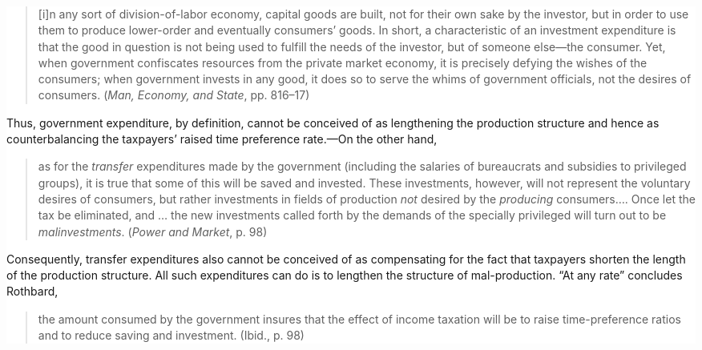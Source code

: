 [^1]: Exclusively descriptive analyses of taxation are given, for instance, by Paul Samuelson, *Economics*, 10th ed. (New York: McGraw Hill, 1976), chap. 9; Roger L. Miller, *Economics Today*, 6th ed. (New York: Harper and Row, 1988), chap. 6.

[^2]: Jean Baptiste Say, *A Treatise on Political Economy* (New York: Augustus M. Kelley, 1964), pp. 446–47.

[^3]: Ibid., p. 446; on Say’s economic analysis of taxation see also Murray N. Rothbard, “The Myth of Neutral Taxation,” *Cato Journal* (Fall, 1981), esp. pp. 551–54.

[^4]: See on this also Murray N. Rothbard, *Man, Economy, and State* (Los Angeles: Nash, 1970), chap. 12.8; idem, *Power and Market* (Kansas City: Sheed Andrews and McMeel, 1977), chap. 4, 1–3.

[^5]: See Say, A Treatise on Political Economy, p. 448.

[^6]: See on this point also Rothbard, *Power and Market*, pp. 95f.

[^7]: One might object here that the tax receipts will come into someone’s hands—those of government officials or of governmental transfer-paymentrecipients—and that their increased income, resulting in a lower effective time preference rate for them, may offset the increase in this rate on the taxpayers’ side and hence leave the overall rate and the structure of production unchanged. Such reasoning, however, is categorically flawed: For one thing, insofar as government expenditure is concerned, it cannot be regarded as investment at all. Rather, it is consumption, and consumption alone. For, as Rothbard has explained,

> [i]n any sort of division-of-labor economy, capital goods are built, not for their own sake by the investor, but in order to use them to produce lower-order and eventually consumers’ goods. In short, a characteristic of an investment expenditure is that the good in question is not being used to fulfill the needs of the investor, but of someone else—the consumer. Yet, when government confiscates resources from the private market economy, it is precisely defying the wishes of the consumers; when government invests in any good, it does so to serve the whims of government officials, not the desires of consumers. (*Man, Economy, and State*, pp. 816–17)

Thus, government expenditure, by definition, cannot be conceived of as lengthening the production structure and hence as counterbalancing the taxpayers’ raised time preference rate.—On the other hand,

> as for the *transfer* expenditures made by the government (including the salaries of bureaucrats and subsidies to privileged groups), it is true that some of this will be saved and invested. These investments, however, will not represent the voluntary desires of consumers, but rather investments in fields of production *not* desired by the *producing* consumers…. Once let the tax be eliminated, and … the new investments called forth by the demands of the specially privileged will turn out to be *malinvestments*. (*Power and Market*, p. 98)

Consequently, transfer expenditures also cannot be conceived of as compensating for the fact that taxpayers shorten the length of the production structure. All such expenditures can do is to lengthen the structure of mal-production. “At any rate” concludes Rothbard,

> the amount consumed by the government insures that the effect of income taxation will be to raise time-preference ratios and to reduce saving and investment. (Ibid., p. 98)

[^8]: See for such—irrelevant—empirical studies regarding the relative importance of income vs. substitution effects George F. Break, “The Incidence and Economic Effects of Taxation,” in *The Economics of Public Finance* (Washington, D.C.: Brookings, 1974), pp. 180ff.; A.B. Atkinson and Joseph E. Stiglitz, *Lectures on Public Economics* (New York: McGraw Hill, 1980), pp. 48ff.; Stiglitz, *Economics of the Public Sector* (New York: Norton, 1986), p. 372.

[^9]: Here once again what has already been explained in a somewhat different connection in note 7 above becomes evident: why it is a fundamental mistake to think that taxation might have a “neutral” effect on production such that any “negative” effects on tax*payers* may be compensated by corresponding “positive” effects on tax *spenders*. What is overlooked in this sort of reasoning is that the introduction of taxation not only implies favoring nonproducers at the expense of producers. It simultaneously changes, for producers and nonproducers alike, the cost attached to different methods of attaining an income, for it is then relatively less costly to attain an additional income through nonproductive means, i.e., not through actually producing more goods but by participating in the process of noncontractual acquisitions of already produced goods. If such a different incentive structure is applied to a given population, then the length of the production structure will necessarily be shortened, and a decrease in the output of goods produced must result. See on this also Hans-Hermann Hoppe, *A Theory of Socialism and Capitalism* (Boston: Kluwer Academic Publishers, 1989), chap. 4.

[^10]: See for instance William Baumol and Alan Blinder, *Economics: Principles and Policy* (New York: Harcourt Brace Jovanovich, 1979), pp. 636ff.; Daniel R. Fusfeld, *Economics: Principles of Political Economy,* 3rd ed. (Glenview, Ill.: Scott, Foresman, 1987), pp. 639ff.; Robert Ekelund and Robert Tollison, *Microeconomics*, 2nd ed. (Glenview, Ill.: Scott, Foresman, 1988), pp. 463ff. and 469f.; Stanley Fisher, Rudiger Dornbusch, and Richard Schmalensee, *Microeconomics*, 2nd ed. (New York: McGraw Hill, 1988), pp. 385f.

[^11]: On the impossibility of a pure consumption tax see also Rothbard, *Power and Market*, pp. 108ff.

[^12]: Baumol and Blinder, *Economics: Principles and Policy*, p. 636, present the *demand* curve as changing in response to a tax.

[^13]: To avoid any misunderstanding then: Insofar as the textbook analyses of tax-incidence point out this fact they are of course entirely correct. It is the interpretation of this phenomenon they give which is fundamentally confused!


[^14]: See on this point also Rothbard, *Man, Economy, and State*, p. 809.
[^15]: Should a tax not immediately affect supply at all, as can happen in the short run, then it follows from the above analysis that the price charged will not change at all. For to raise it in response to the tax would once again imply pushing it into an elastic region of the demand curve. In the long run the supply will have to be relatively reduced and prices must move into this region. In any case, no forward shifting takes place. See on this also Rothbard, *Man, Economy, and State*, pp. 807ff.; idem, *Power and Market*, pp. 88ff.
[^16]: To make this distinction between economics and history or sociology is not to say, of course, that economics is of no importance for these latter disciplines. In fact, economics is indispensable for all other social sciences. While the reverse is not the case, economics can be developed and advanced without historical or sociological knowledge. The only consequence of doing so is that such economics would probably not be very interesting, as it would be written without consideration of real examples or instances of application (as if one were to write on the economics of taxation even though there had never been an actual example of it in all of history), for it would formulate what could not possibly happen in the social world, or what would have to happen provided that certain conditions were in fact fulfilled. Thus, any historical or sociological explanation is logically constrained by the laws as espoused by economic theory, and any account by a historian or sociologist in violation of these laws must be treated as ultimately confused. On the relationship between economic theory and history see also Ludwig von Mises, *Theory and History* (Auburn, Ala.: Ludwig von Mises Institute, 1985); Hans-Hermann Hoppe, *Praxeology and Economic Science* (Auburn, Ala.: Ludwig von Mises Institute, 1988).
[^17]: See on this also Franz Oppenheimer, *The State* (New York: Vanguard Press, 1914) esp. pp. 24–27; Rothbard, *Power and Market*, chap. 2; Hoppe, *A Theory of Socialism and Capitalism*, chap. 2.
[^18]: On the theory of the state as developed in the following see—in addition to the works cited in note 17—in particular Herbert Spencer, *Social Statics* (New York: Schalkenbach Foundation, 1970); Auberon Herbert, *The Right and Wrong of Compulsion by the State* (Indianapolis: Liberty Fund, 1978); Albert J. Nock, *Our Enemy, the State* (Tampa, Fla.: Hallberg Publishing, 1983); Murray N. Rothbard, *For a New Liberty* (New York: Macmillan, 1978); idem, *The Ethics of Liberty* (Atlantic Highlands, N.J.: Humanities Press, 1982); Hans-Hermann Hoppe, *Eigentum, Anarchie und Staat* (Opladen: Westdeutscher Verlag, 1987); Anthony de Jasay, *The State* (Oxford: Blackwell, 1985).
[^19]: This central idea of the public choice school has been expressed by its foremost representatives as follows:
[^20]: See on this also Murray N. Rothbard, “The Anatomy of the State” in idem, *Egalitarianism as a Revolt Against Nature and Other Essays* (Washington, D.C.: Libertarian Review Press, 1974), esp. pp. 37–42.
[^21]: It might be thought that the government could accomplish such a feat by merely improving its weaponry: by threatening with atomic bombs instead of with guns and rifles, so to speak. However, since realistically one must assume that the technological know-how of such improved weaponry can hardly be kept secret, especially if it is in fact applied, then with the state’s improved instruments for instilling fear the victims’ ways amid means of resisting improve as well. Hence, such advances must be ruled out as an explanation of what must be explained.
[^22]: Witness the all-too-numerous states that go so far as to shoot everyone down without mercy who has committed no other sin than that of trying to leave a territory and move elsewhere!
[^23]: On the intimate relationship between state and war see the important study by Ekkehart Krippendorff, *Staat und Krieg* (Frankfurt/M.: Suhrkamp, 1985); also Charles Tilly, “War Making and State Making as Organized Crime” in Peter Evans et al., eds., *Bringing the State Back In* (Cambridge: Cambridge University Press, 1985).
[^24]: This insight (which refutes all talk about the impossibility of anarchism in showing that intra-governmental relations are, in fact, a case of—political—anarchy) has been explained in a highly important article by Alfred G. Cuzán, “Do We Ever Really Get Out of Anarchy,” *Journal of Libertarian Studies* 3, no. 2 (1979).
[^25]: One of the classic expositors of this idea is David Hume. In his essay, “Of The First Principles of Government,” he writes:
[^26]: See on the following in particular also Murray N. Rothbard, “Left and Right: The Prospects for Liberty” in idem, *Egalitarianism as a Revolt Against Nature and Other Essays*.
[^27]: The importance of international anarchy for the erosion of feudalism and the rise of capitalism has been justly emphasized by Jean Baechler, *The Origins of Capitalism* (New York: St. Martin’s Press, 1976), esp. chap. 7\. He writes: “The constant expansion of the market, both in extensiveness and in intensity, was the result of an absence of a political order extending over the whole of Western Europe” (p. 73). “The expansion of capitalism owes its origin and *raison d’etre* to political anarchy…. Collectivism and state management have only succeeded in school textbooks” (p. 77).
[^28]: The central characteristic of the modern natural law tradition (as represented by St. Thomas Aquinas, Luis de Molina, Francisco Suarez, and the late sixteenth century Spanish Scholastics, and the Protestant Hugo Grotius) was its thorough rationalism: its idea of universally valid, absolute, and immutable principles of human conduct that are—ultimately independent of any theological beliefs—to be discovered by and founded in and reason alone. “Man,” writes Frederick C. Copleston, [*Aquinas* (London: Penguin Books, 1955), pp. 213–14] cannot read, as it were, the mind of God … (but) he can discern the fundamental tendencies and needs of his nature, and by reflecting on them he can come to a knowledge of the natural moral law…. Every man possesses … the light of reason whereby he can reflect … and promulgate to himself the natural law, which is the totality of the universal precepts of dictates of right reason concerning the good which is to be pursued and the evil which is to be shunned.
[^29]: On the rise of the cities see C.M. Cipolla, *Before the Industrial Revolution: European Society and Economy 1000–1700* (New York: Norton, 1980), chap. 4\. Europe around 1000, writes Cipolla,
[^30]: See on this Carolyn Webber and Aaron Wildavsky, *A History of Taxation and Expenditure in the Western World* (New York: Simon and Schuster, 1986), pp. 235–41; Pirenne, *Medieval Cities*, pp. 179–80, pp. 227f.
[^31]: As the outstanding champion of this tradition see John Locke, *Two Treatises of Government*, ed. Peter Laslett (Cambridge: Cambridge University Press, 1960).
[^32]: See on these developments of economic theory Marjorie Grice-Hutchinson, *The School of Salamanca: Readings in Spanish Monetary History* (Oxford: Clarendon Press, 1952); Raymond de Roover, *Business, Banking, and Economic Thought* (Chicago: University of Chicago Press, 1974); Murray N. Rothbard, “New Light on the Prehistory of the Austrian School” in Edwin Dolan, ed., *The Foundations of Modern Austrian Economics* (Kansas City: Sheed and Ward, 1976); on the outstanding contributions in particular of Richard Cantillon and A.R.J. Turgot see *Journal of Libertarian Studies* 7, no. 2 (1985) (which is devoted to Cantillon’s work) and Murray N. Rothbard, *The Brilliance of Turgot* (Auburn, Ala.: Ludwig von Mises Institute, Occasional Paper Series, 1986); see also Joseph A. Schumpeter, *A History of Economic Analysis* (New York: Oxford University Press, 1954).
[^33]: On the Industrial Revolution and its misinterpretation by the orthodox (school-book) historiography see F.A. Hayek, ed., *Capitalism and the Historians* (Chicago: University of Chicago Press, 1963).
[^34]: In fact, though the decline of liberalism began around the mid-nineteenth century, the optimism that it had created survived until the early twentieth century. Thus, John Maynard Keynes could write [*The Economic Consequences of the Peace* (London: Macmillan, 1919)]:
[^35]: Characterizing nineteenth-century America Robert Higgs (*Crisis and Leviathan* [New York: Oxford University Press, 1987]) writes:
[^36]: On the following see in particular A.V. Dicey, *Lectures on the Relation Between Law and Public Opinion in England* (New Brunswick, N.J.: Transaction Books, 1981); Elie Halevy, *A History of the English People in the 19th Century*, 2 vols. (London: Benn, 1961); W.H. Greenleaf, *The British Political Tradition*, 3 vols. (London: Methuen, 1983–87); Arthur E. Ekirch, *The Decline of American Liberalism* (New York: Atheneum, 1976); Higgs, *Crisis and Leviathan*.
[^37]: On the worldwide excesses of statism since World War I see Paul Johnson, *Modern Times: The World from the Twenties to the Eighties* (New York: Harper and Row, 1983).
[^38]: On the relation between state and education see Murray N. Rothbard, *Education, Free and Compulsory: The Individual’s Education* (Wichita, Kans.: Center for Independent Education, 1972).
[^39]: On the relation between state and intellectuals see Julien Benda, *The Treason of the Intellectuals* (New York: Norton, 1969).
[^40]: On the following see in particular Hoppe, *Eigentum, Anarchie, und Staat*, chaps. 1, 5; idem, *A Theory of Socialism and Capitalism*, chap. 8.
[^41]: On this trend see Webber and Wildavsky, *A History of Taxation and Expenditure in the Western World*, pp. 588f.; on redistribution in general see also de Jasay, *The State*, chap. 4.
[^42]: On this trend see Reinhard Bendix, *Kings or People* (Berkeley: University of California Press, 1978).
[^43]: On the social psychology of democracy see Gaetano Mosca, *The Ruling Class* (New York: McGraw Hill, 1939); H.L. Mencken, *Notes on Democracy* (New York: Knopf, 1926); on the tendency of democratic rule to “degenerate” to oligarchic rule see Robert Michels, *Zur Soziologie des Parteiwesens* (Stuttgart: Kroener, 1957).
[^44]: Bertrand de Jouvenel, *On Power* (New York: Viking Press, 1949), pp. 9–10.
[^45]: On nationalism, imperialism, colonialism—and their incompatibility with classical liberalism—see Ludwig von Mises, *Liberalism* (San Francisco: Cobden Press, 1985); idem, *Nation, State and Economy* (New York: New York University Press, l983); Joseph A. Schumpeter, *Imperialism and Social Classes* (New York: World Publishing, 1955); Lance E. Davis and Robert A. Huttenback, *Mammon and the Pursuit of Empire: The Political Economy of British Imperialism 1860–1912* (Cambridge: Cambridge University Press, 1986).
[^46]: See Krippendorff, *Staat und Krieg*; Johnson, *Modern Times*.
[^47]: This process is the central topic of Higgs, *Crisis and Leviathan*.
[^48]: The most vicious of such agreements is very likely that of restricting entry for noncriminal persons wanting to immigrate into a given territory—and the chance for those living in this territory to offer employment to them—and of extraditing them back to their home-countries.
[^49]: On the problem of the so-called Third World see Peter T. Bauer and B.S. Yamey, *The Economics of Under-Developed Countries* (London: Nisbet and Co., 1957); P.T. Bauer, *Dissent on Development* (Cambridge, Mass.: Harvard University Press, 1972); idem, *Equality, The Third World and Economic Delusion* (Cambridge, Mass.: Harvard University Press, 1981); Stanislav Andreski, *The African Predicament* (New York: Atherton Press, 1969); idem, *Parasitism and Subversion* (New York: Pantheon, 1966).
[^50]: On regulation and taxation as different forms of aggression against private property and their economics and sociology see Rothbard, *Power and Market*; Hoppe, *A Theory of Socialism and Capitalism*.
[^51]: On the imperialistic foreign policy of, in particular, the U.S. see Krippendorff, *Staat und Krieg*, chap. III, p. 1; and Rothbard, *For a New Liberty*, chap. 14.
[^52]: See on this also Etienne de la Boétie, *The Politics of Obedience: The Discourse of Voluntary Servitude*, ed. Murray N. Rothbard (New York: Free Life Editions, 1975).
[^53]: On the—a prioristic—rational justification of the private property ethic see Hans-Hermann Hoppe, “From the Economics of Laissez Faire to the Ethics of Libertarianism,” in Walter Block and Llewellyn H. Rockwell, Jr., eds., *Man, Economy, and Liberty: Essays in Honor of Murray N. Rothbard* (Auburn, Ala.: Ludwig von Mises Institute, 1988); idem, “The Justice of Economic Efficiency,” *Austrian Economics Newsletter* (Winter, 1988); infra chaps. 8 and 9.